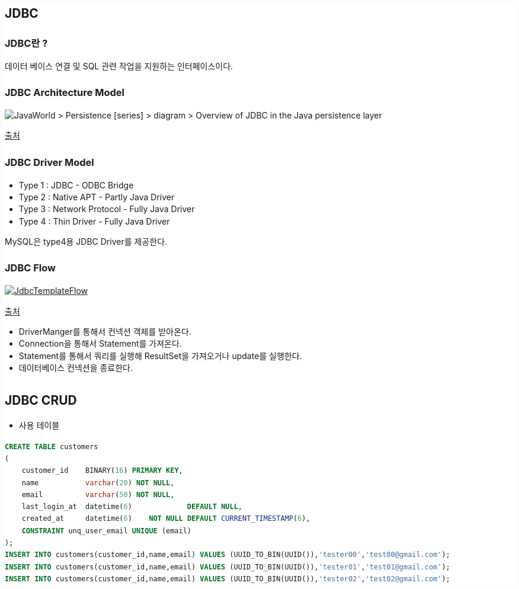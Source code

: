 ## JDBC 

### JDBC란 ?

데이터 베이스 연결 및 SQL 관련 작업을 지원하는 인터페이스이다.



### JDBC Architecture Model

![JavaWorld > Persistence [series] > diagram > Overview of JDBC in the Java persistence layer](https://tva1.sinaimg.cn/large/e6c9d24egy1h16zwxfvsyj20u013y404.jpg)

[출처](https://www.infoworld.com/article/3388036/what-is-jdbc-introduction-to-java-database-connectivity.html)



### JDBC Driver Model 

- Type 1 : JDBC - ODBC Bridge 
- Type 2 : Native APT - Partly Java Driver 
- Type 3 : Network Protocol - Fully Java Driver 
- Type 4 : Thin Driver - Fully Java Driver 

MySQL은 type4용 JDBC Driver를 제공한다. 



### JDBC Flow 



[![JdbcTemplateFlow](https://tva1.sinaimg.cn/large/e6c9d24egy1h16zzubzjlj20b10b6mxf.jpg)](https://www.javarticles.com/wp-content/uploads/2015/01/JdbcTemplateFlow1.png)

[출처](https://www.javarticles.com/2015/01/spring-jdbctemplate-example.html)

- DriverManger를 통해서 컨넥션 객체를 받아온다. 
- Connection을 통해서 Statement를 가져온다. 
- Statement를 통해서 쿼리를 실행해 ResultSet을 가져오거나 update를 실행한다. 
- 데이터베이스 컨넥션을 종료한다. 



## JDBC CRUD 

- 사용 테이블

```sql
CREATE TABLE customers
(
    customer_id    BINARY(16) PRIMARY KEY,
    name           varchar(20) NOT NULL,
    email          varchar(50) NOT NULL,
    last_login_at  datetime(6)             DEFAULT NULL,
    created_at     datetime(6)    NOT NULL DEFAULT CURRENT_TIMESTAMP(6),
    CONSTRAINT unq_user_email UNIQUE (email)
);
INSERT INTO customers(customer_id,name,email) VALUES (UUID_TO_BIN(UUID()),'tester00','test00@gmail.com');
INSERT INTO customers(customer_id,name,email) VALUES (UUID_TO_BIN(UUID()),'tester01','test01@gmail.com');
INSERT INTO customers(customer_id,name,email) VALUES (UUID_TO_BIN(UUID()),'tester02','test02@gmail.com');
```
